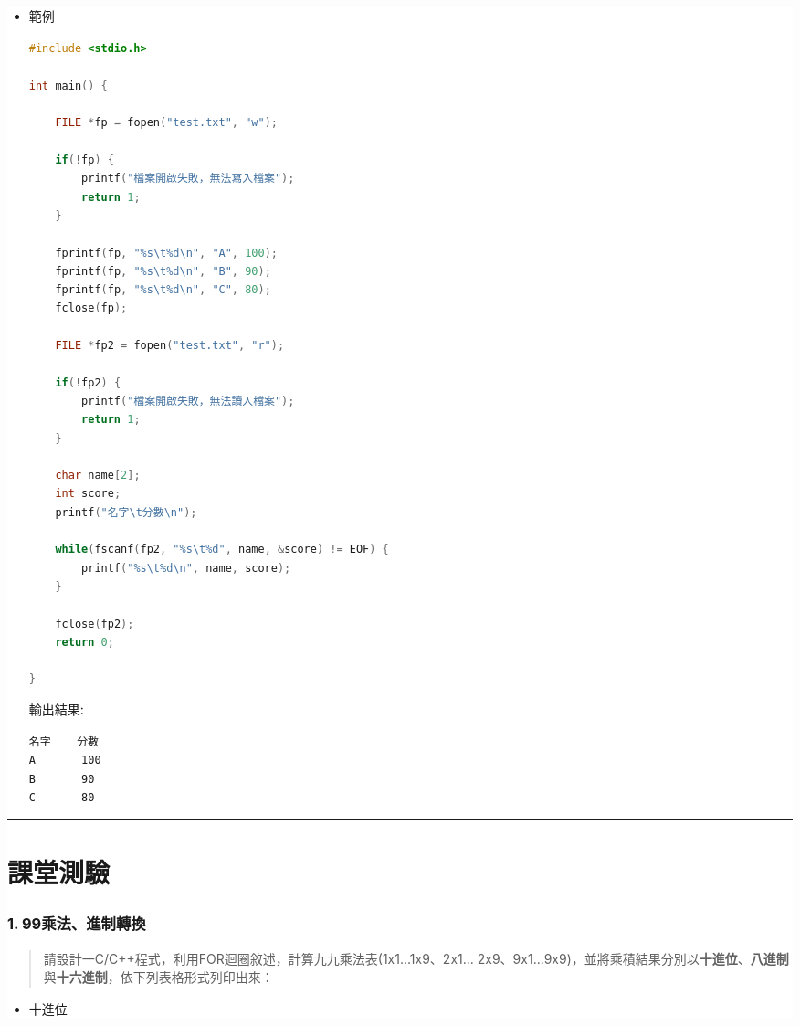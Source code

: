 * 範例
    ```c
    #include <stdio.h> 
                                                                                
    int main() {

        FILE *fp = fopen("test.txt", "w"); 
        
        if(!fp) { 
            printf("檔案開啟失敗，無法寫入檔案"); 
            return 1; 
        } 
        
        fprintf(fp, "%s\t%d\n", "A", 100);
        fprintf(fp, "%s\t%d\n", "B", 90);
        fprintf(fp, "%s\t%d\n", "C", 80);    
        fclose(fp);
        
        FILE *fp2 = fopen("test.txt", "r");
        
        if(!fp2) { 
            printf("檔案開啟失敗，無法讀入檔案"); 
            return 1; 
        } 
    
        char name[2]; 
        int score; 
        printf("名字\t分數\n"); 
        
        while(fscanf(fp2, "%s\t%d", name, &score) != EOF) { 
            printf("%s\t%d\n", name, score); 
        } 
        
        fclose(fp2);
        return 0; 
    
    }
    ```
    輸出結果:
    ```
    名字    分數
    A       100
    B       90
    C       80
    ```
    
---

# 課堂測驗
### 1. 99乘法、進制轉換
>請設計一C/C++程式，利用FOR迴圈敘述，計算九九乘法表(1x1...1x9、2x1...    2x9、9x1...9x9)，並將乘積結果分別以**十進位**、**八進制**與**十六進制**，依下列表格形式列印出來：
>
* 十進位
